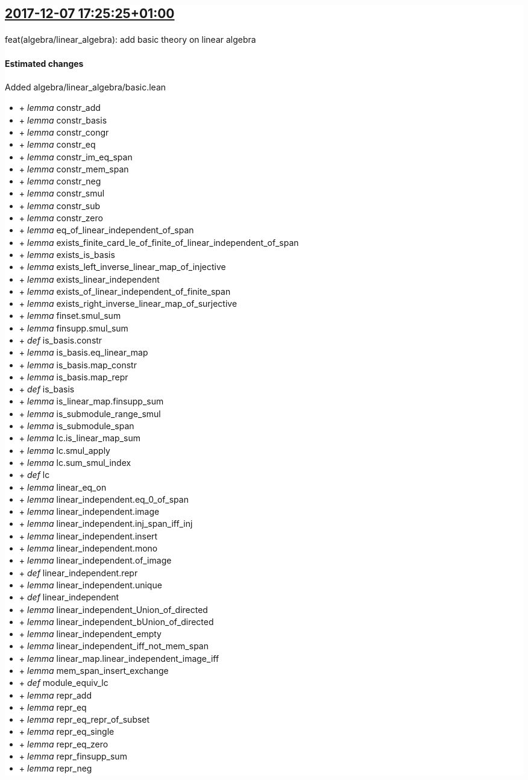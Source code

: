 


## [2017-12-07 17:25:25+01:00](https://github.com/leanprover-community/mathlib/commit/c32d01d)
feat(algebra/linear_algebra): add basic theory on linear algebra
#### Estimated changes
Added algebra/linear_algebra/basic.lean
- \+ *lemma* constr_add
- \+ *lemma* constr_basis
- \+ *lemma* constr_congr
- \+ *lemma* constr_eq
- \+ *lemma* constr_im_eq_span
- \+ *lemma* constr_mem_span
- \+ *lemma* constr_neg
- \+ *lemma* constr_smul
- \+ *lemma* constr_sub
- \+ *lemma* constr_zero
- \+ *lemma* eq_of_linear_independent_of_span
- \+ *lemma* exists_finite_card_le_of_finite_of_linear_independent_of_span
- \+ *lemma* exists_is_basis
- \+ *lemma* exists_left_inverse_linear_map_of_injective
- \+ *lemma* exists_linear_independent
- \+ *lemma* exists_of_linear_independent_of_finite_span
- \+ *lemma* exists_right_inverse_linear_map_of_surjective
- \+ *lemma* finset.smul_sum
- \+ *lemma* finsupp.smul_sum
- \+ *def* is_basis.constr
- \+ *lemma* is_basis.eq_linear_map
- \+ *lemma* is_basis.map_constr
- \+ *lemma* is_basis.map_repr
- \+ *def* is_basis
- \+ *lemma* is_linear_map.finsupp_sum
- \+ *lemma* is_submodule_range_smul
- \+ *lemma* is_submodule_span
- \+ *lemma* lc.is_linear_map_sum
- \+ *lemma* lc.smul_apply
- \+ *lemma* lc.sum_smul_index
- \+ *def* lc
- \+ *lemma* linear_eq_on
- \+ *lemma* linear_independent.eq_0_of_span
- \+ *lemma* linear_independent.image
- \+ *lemma* linear_independent.inj_span_iff_inj
- \+ *lemma* linear_independent.insert
- \+ *lemma* linear_independent.mono
- \+ *lemma* linear_independent.of_image
- \+ *def* linear_independent.repr
- \+ *lemma* linear_independent.unique
- \+ *def* linear_independent
- \+ *lemma* linear_independent_Union_of_directed
- \+ *lemma* linear_independent_bUnion_of_directed
- \+ *lemma* linear_independent_empty
- \+ *lemma* linear_independent_iff_not_mem_span
- \+ *lemma* linear_map.linear_independent_image_iff
- \+ *lemma* mem_span_insert_exchange
- \+ *def* module_equiv_lc
- \+ *lemma* repr_add
- \+ *lemma* repr_eq
- \+ *lemma* repr_eq_repr_of_subset
- \+ *lemma* repr_eq_single
- \+ *lemma* repr_eq_zero
- \+ *lemma* repr_finsupp_sum
- \+ *lemma* repr_neg